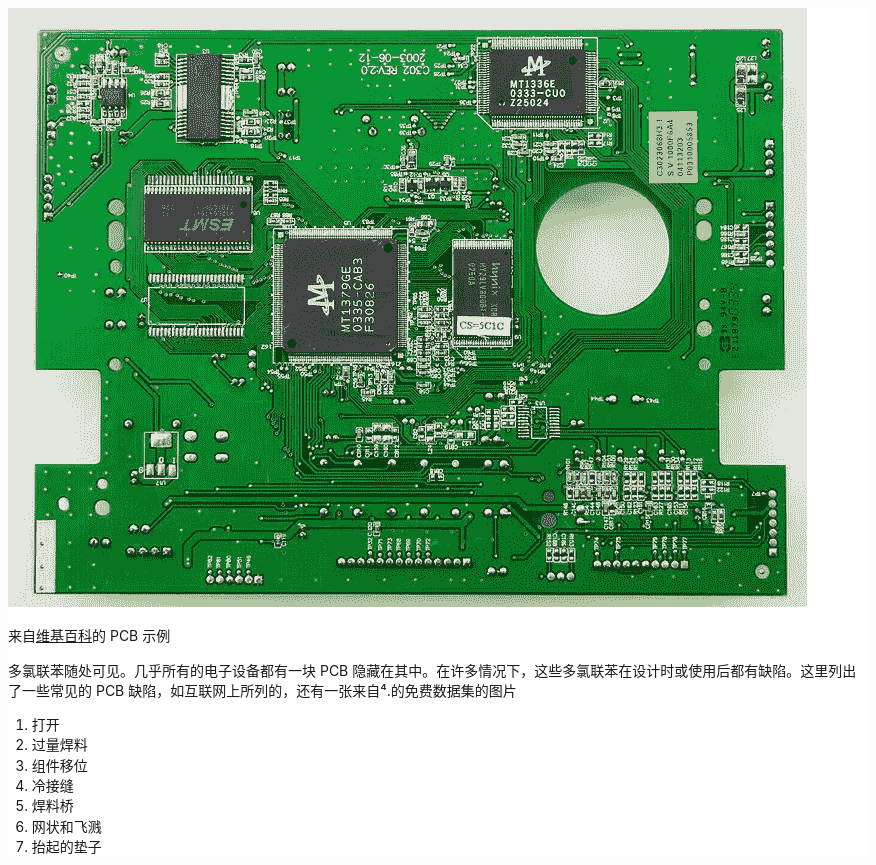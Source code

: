 ![](img/04cf29d39967c44537a0224ea24667a1.png)

来自[维基百科](https://upload.wikimedia.org/wikipedia/commons/a/a4/SEG_DVD_430_-_Printed_circuit_board-4276.jpg)的 PCB 示例

多氯联苯随处可见。几乎所有的电子设备都有一块 PCB 隐藏在其中。在许多情况下，这些多氯联苯在设计时或使用后都有缺陷。这里列出了一些常见的 PCB 缺陷，如互联网上所列的，还有一张来自⁴.的免费数据集的图片

1.  打开
2.  过量焊料
3.  组件移位
4.  冷接缝
5.  焊料桥
6.  网状和飞溅
7.  抬起的垫子
